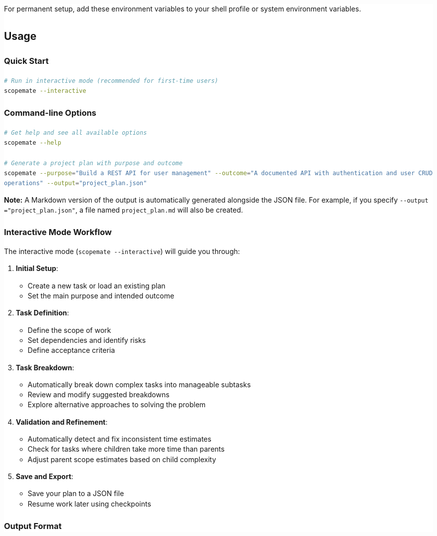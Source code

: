 For permanent setup, add these environment variables to your shell profile or system environment variables.

## Usage

### Quick Start

```bash
# Run in interactive mode (recommended for first-time users)
scopemate --interactive
```

### Command-line Options

```bash
# Get help and see all available options
scopemate --help

# Generate a project plan with purpose and outcome
scopemate --purpose="Build a REST API for user management" --outcome="A documented API with authentication and user CRUD operations" --output="project_plan.json"
```

**Note:** A Markdown version of the output is automatically generated alongside the JSON file. For example, if you specify `--output="project_plan.json"`, a file named `project_plan.md` will also be created.

### Interactive Mode Workflow

The interactive mode (`scopemate --interactive`) will guide you through:

1. **Initial Setup**:
   - Create a new task or load an existing plan
   - Set the main purpose and intended outcome

2. **Task Definition**:
   - Define the scope of work
   - Set dependencies and identify risks
   - Define acceptance criteria

3. **Task Breakdown**:
   - Automatically break down complex tasks into manageable subtasks
   - Review and modify suggested breakdowns
   - Explore alternative approaches to solving the problem

4. **Validation and Refinement**:
   - Automatically detect and fix inconsistent time estimates
   - Check for tasks where children take more time than parents
   - Adjust parent scope estimates based on child complexity

5. **Save and Export**:
   - Save your plan to a JSON file
   - Resume work later using checkpoints

### Output Format

